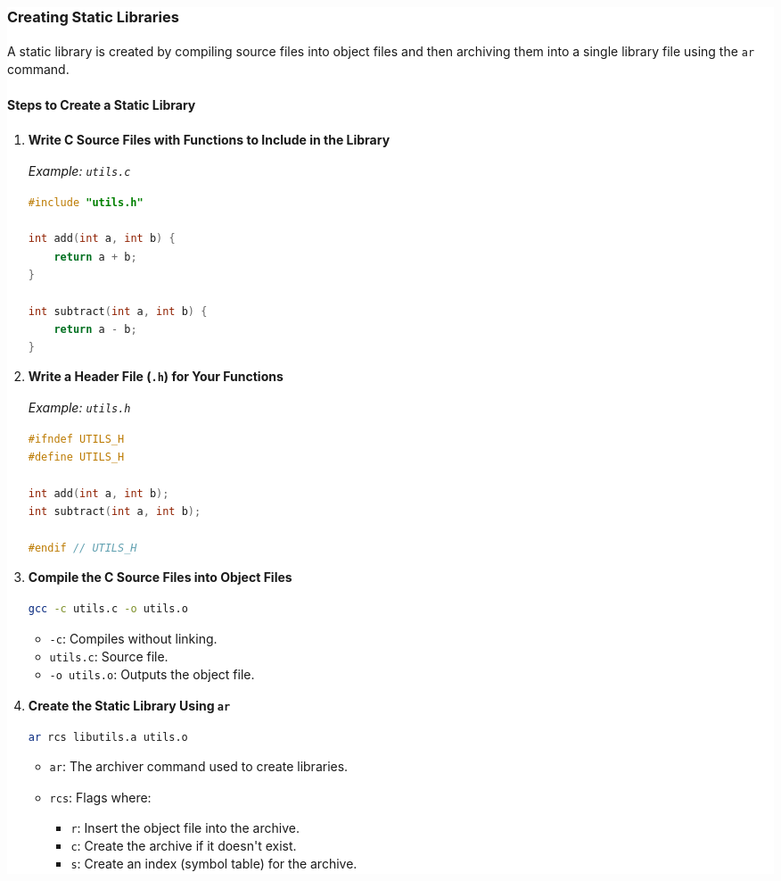 ### **Creating Static Libraries**

A static library is created by compiling source files into object files and then archiving them into a single library file using the `ar` command.

#### **Steps to Create a Static Library**

1. **Write C Source Files with Functions to Include in the Library**

   _Example: `utils.c`_

   ```c
   #include "utils.h"

   int add(int a, int b) {
       return a + b;
   }

   int subtract(int a, int b) {
       return a - b;
   }
   ```

2. **Write a Header File (`.h`) for Your Functions**

   _Example: `utils.h`_

   ```c
   #ifndef UTILS_H
   #define UTILS_H

   int add(int a, int b);
   int subtract(int a, int b);

   #endif // UTILS_H
   ```

3. **Compile the C Source Files into Object Files**

   ```bash
   gcc -c utils.c -o utils.o
   ```

   - `-c`: Compiles without linking.
   - `utils.c`: Source file.
   - `-o utils.o`: Outputs the object file.

4. **Create the Static Library Using `ar`**

   ```bash
   ar rcs libutils.a utils.o
   ```

   - `ar`: The archiver command used to create libraries.
   - `rcs`: Flags where:

     - `r`: Insert the object file into the archive.
     - `c`: Create the archive if it doesn't exist.
     - `s`: Create an index (symbol table) for the archive.
